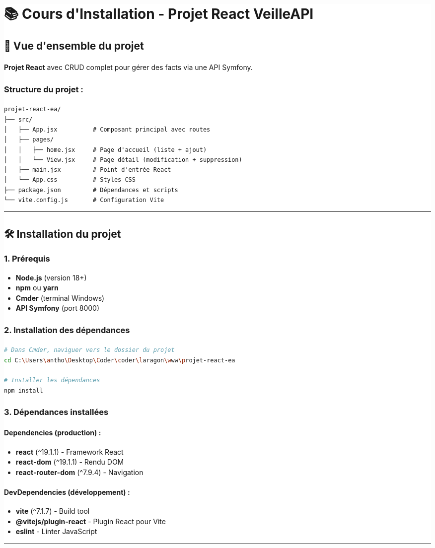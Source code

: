 # 📚 Cours d'Installation - Projet React VeilleAPI

## 🎯 Vue d'ensemble du projet

**Projet React** avec CRUD complet pour gérer des facts via une API Symfony.

### Structure du projet :
```
projet-react-ea/
├── src/
│   ├── App.jsx          # Composant principal avec routes
│   ├── pages/
│   │   ├── home.jsx     # Page d'accueil (liste + ajout)
│   │   └── View.jsx     # Page détail (modification + suppression)
│   ├── main.jsx         # Point d'entrée React
│   └── App.css          # Styles CSS
├── package.json         # Dépendances et scripts
└── vite.config.js       # Configuration Vite
```

---

## 🛠️ Installation du projet

### 1. Prérequis
- **Node.js** (version 18+)
- **npm** ou **yarn**
- **Cmder** (terminal Windows)
- **API Symfony** (port 8000)

### 2. Installation des dépendances

```bash
# Dans Cmder, naviguer vers le dossier du projet
cd C:\Users\antho\Desktop\Coder\coder\laragon\www\projet-react-ea

# Installer les dépendances
npm install
```

### 3. Dépendances installées

#### Dependencies (production) :
- **react** (^19.1.1) - Framework React
- **react-dom** (^19.1.1) - Rendu DOM
- **react-router-dom** (^7.9.4) - Navigation

#### DevDependencies (développement) :
- **vite** (^7.1.7) - Build tool
- **@vitejs/plugin-react** - Plugin React pour Vite
- **eslint** - Linter JavaScript

---